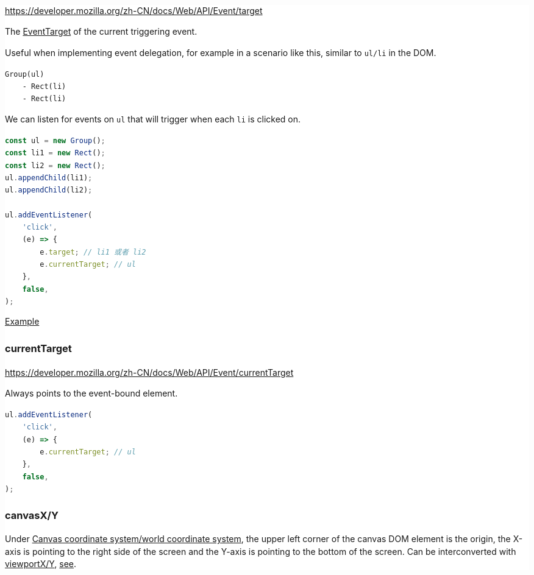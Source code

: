 https://developer.mozilla.org/zh-CN/docs/Web/API/Event/target

The [EventTarget](/en/docs/api/builtin-objects/event-target) of the current triggering event.

Useful when implementing event delegation, for example in a scenario like this, similar to `ul/li` in the DOM.

```
Group(ul)
    - Rect(li)
    - Rect(li)
```

We can listen for events on `ul` that will trigger when each `li` is clicked on.

```js
const ul = new Group();
const li1 = new Rect();
const li2 = new Rect();
ul.appendChild(li1);
ul.appendChild(li2);

ul.addEventListener(
    'click',
    (e) => {
        e.target; // li1 或者 li2
        e.currentTarget; // ul
    },
    false,
);
```

[Example](/en/examples/event#delegate)

### currentTarget

https://developer.mozilla.org/zh-CN/docs/Web/API/Event/currentTarget

Always points to the event-bound element.

```js
ul.addEventListener(
    'click',
    (e) => {
        e.currentTarget; // ul
    },
    false,
);
```

### canvasX/Y

Under [Canvas coordinate system/world coordinate system](/en/docs/api/canvas#canvas), the upper left corner of the canvas DOM element is the origin, the X-axis is pointing to the right side of the screen and the Y-axis is pointing to the bottom of the screen. Can be interconverted with [viewportX/Y](/en/docs/api/event#viewportxy), [see](/en/docs/api/canvas#canvas--viewport).
